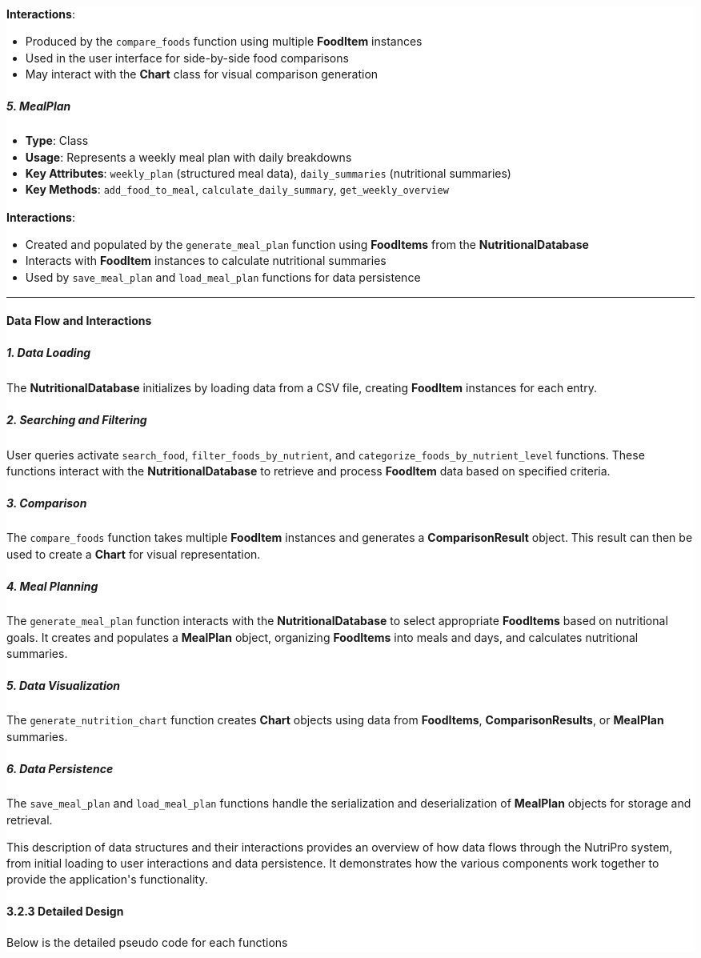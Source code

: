 **Interactions**:
- Produced by the `compare_foods` function using multiple **FoodItem** instances
- Used in the user interface for side-by-side food comparisons
- May interact with the **Chart** class for visual comparison generation

##### 5. MealPlan
- **Type**: Class
- **Usage**: Represents a weekly meal plan with daily breakdowns
- **Key Attributes**: `weekly_plan` (structured meal data), `daily_summaries` (nutritional summaries)
- **Key Methods**: `add_food_to_meal`, `calculate_daily_summary`, `get_weekly_overview`

**Interactions**:
- Created and populated by the `generate_meal_plan` function using **FoodItems** from the **NutritionalDatabase**
- Interacts with **FoodItem** instances to calculate nutritional summaries
- Used by `save_meal_plan` and `load_meal_plan` functions for data persistence

---

#### Data Flow and Interactions

##### 1. Data Loading
The **NutritionalDatabase** initializes by loading data from a CSV file, creating **FoodItem** instances for each entry.

##### 2. Searching and Filtering
User queries activate `search_food`, `filter_foods_by_nutrient`, and `categorize_foods_by_nutrient_level` functions. These functions interact with the **NutritionalDatabase** to retrieve and process **FoodItem** data based on specified criteria.

##### 3. Comparison
The `compare_foods` function takes multiple **FoodItem** instances and generates a **ComparisonResult** object. This result can then be used to create a **Chart** for visual representation.

##### 4. Meal Planning
The `generate_meal_plan` function interacts with the **NutritionalDatabase** to select appropriate **FoodItems** based on nutritional goals. It creates and populates a **MealPlan** object, organizing **FoodItems** into meals and days, and calculates nutritional summaries.

##### 5. Data Visualization
The `generate_nutrition_chart` function creates **Chart** objects using data from **FoodItems**, **ComparisonResults**, or **MealPlan** summaries.

##### 6. Data Persistence
The `save_meal_plan` and `load_meal_plan` functions handle the serialization and deserialization of **MealPlan** objects for storage and retrieval.

This description of data structures and their interactions provides an overview of how data flows through the NutriPro system, from initial loading to user interactions and data persistence. It demonstrates how the various components work together to provide the application's functionality.

#### 3.2.3 Detailed Design
Below is the detailed pseudo code for each functions 
